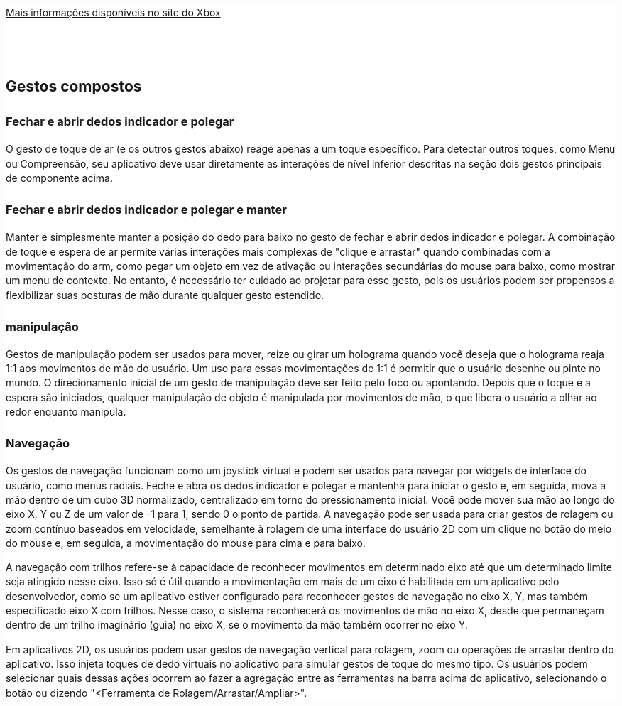 <a href=https://www.xbox.com/xbox-one/accessories/controllers/xbox-adaptive-controller>Mais informações disponíveis no site do Xbox</a>

<br>

---

## <a name="composite-gestures"></a>Gestos compostos

### <a name="air-tap"></a>Fechar e abrir dedos indicador e polegar
O gesto de toque de ar (e os outros gestos abaixo) reage apenas a um toque específico. Para detectar outros toques, como Menu ou Compreensão, seu aplicativo deve usar diretamente as interações de nível inferior descritas na seção dois gestos principais de componente acima.

### <a name="tap-and-hold"></a>Fechar e abrir dedos indicador e polegar e manter
Manter é simplesmente manter a posição do dedo para baixo no gesto de fechar e abrir dedos indicador e polegar. A combinação de toque e espera de ar permite várias interações mais complexas de "clique e arrastar" quando combinadas com a movimentação do arm, como pegar um objeto em vez de ativação ou interações secundárias do mouse para baixo, como mostrar um menu de contexto.
No entanto, é necessário ter cuidado ao projetar para esse gesto, pois os usuários podem ser propensos a flexibilizar suas posturas de mão durante qualquer gesto estendido.

### <a name="manipulation"></a>manipulação
Gestos de manipulação podem ser usados para mover, reize ou girar um holograma quando você deseja que o holograma reaja 1:1 aos movimentos de mão do usuário. Um uso para essas movimentações de 1:1 é permitir que o usuário desenhe ou pinte no mundo.
O direcionamento inicial de um gesto de manipulação deve ser feito pelo foco ou apontando. Depois que o toque e a espera são iniciados, qualquer manipulação de objeto é manipulada por movimentos de mão, o que libera o usuário a olhar ao redor enquanto manipula.

### <a name="navigation"></a>Navegação
Os gestos de navegação funcionam como um joystick virtual e podem ser usados para navegar por widgets de interface do usuário, como menus radiais. Feche e abra os dedos indicador e polegar e mantenha para iniciar o gesto e, em seguida, mova a mão dentro de um cubo 3D normalizado, centralizado em torno do pressionamento inicial. Você pode mover sua mão ao longo do eixo X, Y ou Z de um valor de -1 para 1, sendo 0 o ponto de partida.
A navegação pode ser usada para criar gestos de rolagem ou zoom contínuo baseados em velocidade, semelhante à rolagem de uma interface do usuário 2D com um clique no botão do meio do mouse e, em seguida, a movimentação do mouse para cima e para baixo.

A navegação com trilhos refere-se à capacidade de reconhecer movimentos em determinado eixo até que um determinado limite seja atingido nesse eixo. Isso só é útil quando a movimentação em mais de um eixo é habilitada em um aplicativo pelo desenvolvedor, como se um aplicativo estiver configurado para reconhecer gestos de navegação no eixo X, Y, mas também especificado eixo X com trilhos. Nesse caso, o sistema reconhecerá os movimentos de mão no eixo X, desde que permaneçam dentro de um trilho imaginário (guia) no eixo X, se o movimento da mão também ocorrer no eixo Y.

Em aplicativos 2D, os usuários podem usar gestos de navegação vertical para rolagem, zoom ou operações de arrastar dentro do aplicativo. Isso injeta toques de dedo virtuais no aplicativo para simular gestos de toque do mesmo tipo. Os usuários podem selecionar quais dessas ações ocorrem ao fazer a agregação entre as ferramentas na barra acima do aplicativo, selecionando o botão ou dizendo "<Ferramenta de Rolagem/Arrastar/Ampliar>".
